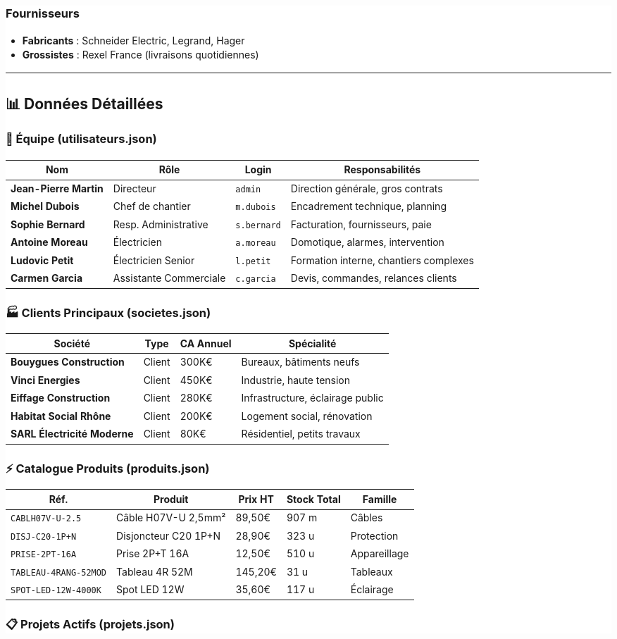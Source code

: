 ### **Fournisseurs**
- **Fabricants** : Schneider Electric, Legrand, Hager
- **Grossistes** : Rexel France (livraisons quotidiennes)

---

## 📊 **Données Détaillées**

### **👥 Équipe (utilisateurs.json)**

| Nom | Rôle | Login | Responsabilités |
|-----|------|-------|----------------|
| **Jean-Pierre Martin** | Directeur | `admin` | Direction générale, gros contrats |
| **Michel Dubois** | Chef de chantier | `m.dubois` | Encadrement technique, planning |
| **Sophie Bernard** | Resp. Administrative | `s.bernard` | Facturation, fournisseurs, paie |
| **Antoine Moreau** | Électricien | `a.moreau` | Domotique, alarmes, intervention |
| **Ludovic Petit** | Électricien Senior | `l.petit` | Formation interne, chantiers complexes |
| **Carmen Garcia** | Assistante Commerciale | `c.garcia` | Devis, commandes, relances clients |

### **🏭 Clients Principaux (societes.json)**

| Société | Type | CA Annuel | Spécialité |
|---------|------|-----------|------------|
| **Bouygues Construction** | Client | 300K€ | Bureaux, bâtiments neufs |
| **Vinci Energies** | Client | 450K€ | Industrie, haute tension |
| **Eiffage Construction** | Client | 280K€ | Infrastructure, éclairage public |
| **Habitat Social Rhône** | Client | 200K€ | Logement social, rénovation |
| **SARL Électricité Moderne** | Client | 80K€ | Résidentiel, petits travaux |

### **⚡ Catalogue Produits (produits.json)**

| Réf. | Produit | Prix HT | Stock Total | Famille |
|------|---------|---------|-------------|----------|
| `CABLH07V-U-2.5` | Câble H07V-U 2,5mm² | 89,50€ | 907 m | Câbles |
| `DISJ-C20-1P+N` | Disjoncteur C20 1P+N | 28,90€ | 323 u | Protection |
| `PRISE-2PT-16A` | Prise 2P+T 16A | 12,50€ | 510 u | Appareillage |
| `TABLEAU-4RANG-52MOD` | Tableau 4R 52M | 145,20€ | 31 u | Tableaux |
| `SPOT-LED-12W-4000K` | Spot LED 12W | 35,60€ | 117 u | Éclairage |

### **📋 Projets Actifs (projets.json)**
